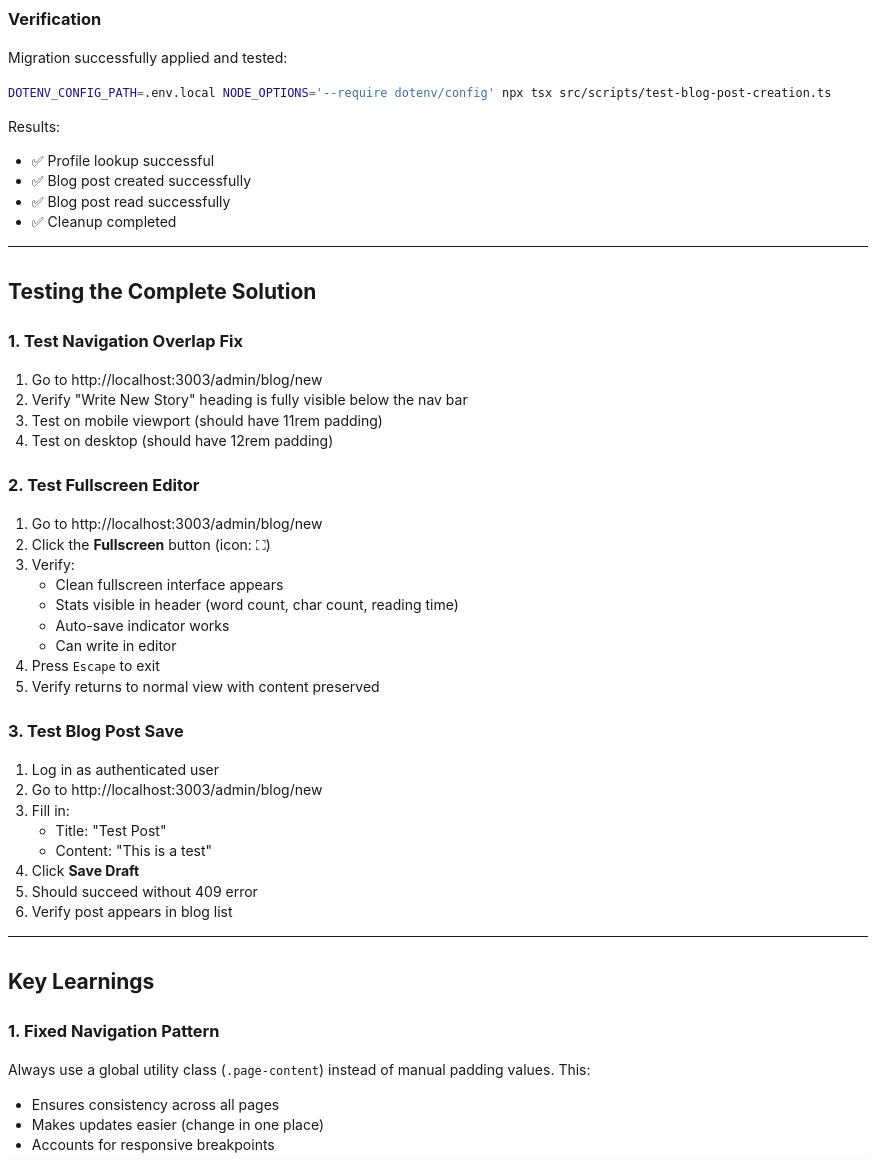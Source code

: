 ### Verification
Migration successfully applied and tested:
```bash
DOTENV_CONFIG_PATH=.env.local NODE_OPTIONS='--require dotenv/config' npx tsx src/scripts/test-blog-post-creation.ts
```

Results:
- ✅ Profile lookup successful
- ✅ Blog post created successfully
- ✅ Blog post read successfully
- ✅ Cleanup completed

---

## Testing the Complete Solution

### 1. Test Navigation Overlap Fix
1. Go to http://localhost:3003/admin/blog/new
2. Verify "Write New Story" heading is fully visible below the nav bar
3. Test on mobile viewport (should have 11rem padding)
4. Test on desktop (should have 12rem padding)

### 2. Test Fullscreen Editor
1. Go to http://localhost:3003/admin/blog/new
2. Click the **Fullscreen** button (icon: ⛶)
3. Verify:
   - Clean fullscreen interface appears
   - Stats visible in header (word count, char count, reading time)
   - Auto-save indicator works
   - Can write in editor
4. Press `Escape` to exit
5. Verify returns to normal view with content preserved

### 3. Test Blog Post Save
1. Log in as authenticated user
2. Go to http://localhost:3003/admin/blog/new
3. Fill in:
   - Title: "Test Post"
   - Content: "This is a test"
4. Click **Save Draft**
5. Should succeed without 409 error
6. Verify post appears in blog list

---

## Key Learnings

### 1. Fixed Navigation Pattern
Always use a global utility class (`.page-content`) instead of manual padding values. This:
- Ensures consistency across all pages
- Makes updates easier (change in one place)
- Accounts for responsive breakpoints
